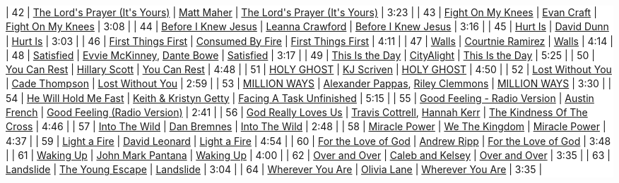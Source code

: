 | 42 | [The Lord's Prayer \(It's Yours\)](https://open.spotify.com/track/4x2z65CsWpM2Kuxt2RQ8rj) | [Matt Maher](https://open.spotify.com/artist/1dPl8axUL09mso0myZqPZW) | [The Lord's Prayer \(It's Yours\)](https://open.spotify.com/album/2p61gKnDqDezHXQZC92oU5) | 3:23 |
| 43 | [Fight On My Knees](https://open.spotify.com/track/3XHP45ZQGX9aJDwmtSvyXo) | [Evan Craft](https://open.spotify.com/artist/4vEpUOtKWtpotWkuv0Vlx4) | [Fight On My Knees](https://open.spotify.com/album/2x0LzPFomEY4AmIF6hm2BZ) | 3:08 |
| 44 | [Before I Knew Jesus](https://open.spotify.com/track/656oooz2McvWe0TezAzkDL) | [Leanna Crawford](https://open.spotify.com/artist/3dm6lDgdQh05XDHGhb9XQf) | [Before I Knew Jesus](https://open.spotify.com/album/6bvxqe1cniHoLj5evBKRmo) | 3:16 |
| 45 | [Hurt Is](https://open.spotify.com/track/6JFX5E32owJBYbL4OSOVtC) | [David Dunn](https://open.spotify.com/artist/57ZPJfidpxGJGkyjcmz68v) | [Hurt Is](https://open.spotify.com/album/5Q0cqBHZTVVKuyOnbDqJ1b) | 3:03 |
| 46 | [First Things First](https://open.spotify.com/track/5uqOxamVliO1VCpoOLKDFV) | [Consumed By Fire](https://open.spotify.com/artist/7nuXXKpffW4YAaXrJP6IH5) | [First Things First](https://open.spotify.com/album/0xzWZ4k69mRjyEj2pKn8SP) | 4:11 |
| 47 | [Walls](https://open.spotify.com/track/6cpPgAiyIs9QZNvikUuyGT) | [Courtnie Ramirez](https://open.spotify.com/artist/2nWAWrpwIjcyfaGfeZ13qW) | [Walls](https://open.spotify.com/album/7uWq74i251DnpNGoZcUrDL) | 4:14 |
| 48 | [Satisfied](https://open.spotify.com/track/2WobN5LbCC0ekXYoJkSQmM) | [Evvie McKinney](https://open.spotify.com/artist/7G7JWOsGhDMily2HtfzcIZ), [Dante Bowe](https://open.spotify.com/artist/60JjUCBeLsuJ95WFvqFiFz) | [Satisfied](https://open.spotify.com/album/5ZdSBocJrPHJxtTDGaM8ax) | 3:17 |
| 49 | [This Is the Day](https://open.spotify.com/track/7irqgbDHvcg4hQwhIR260Y) | [CityAlight](https://open.spotify.com/artist/4UNta2jPQJ844nyw1bsyPg) | [This Is the Day](https://open.spotify.com/album/29KW3MYzgYG4RxdqXPVoP2) | 5:25 |
| 50 | [You Can Rest](https://open.spotify.com/track/4ZeHjRfWTpESYD0XarSXit) | [Hillary Scott](https://open.spotify.com/artist/0Sk6yoUQnccty5iMhVhz9D) | [You Can Rest](https://open.spotify.com/album/6fsxOCp5oNmARaxQ1lVymF) | 4:48 |
| 51 | [HOLY GHOST](https://open.spotify.com/track/4dpdRKI74fRMCxFT1Vni5R) | [KJ Scriven](https://open.spotify.com/artist/7z6VyUifcnT3j1q6i9UZLC) | [HOLY GHOST](https://open.spotify.com/album/6X1a5xhT0pFr2W7Q8q8HdA) | 4:50 |
| 52 | [Lost Without You](https://open.spotify.com/track/4fvdWE6alwT00YUAg39Joz) | [Cade Thompson](https://open.spotify.com/artist/0Rta8FGUn7TLTsFiumWoC4) | [Lost Without You](https://open.spotify.com/album/3cCdbheCzWJeDKU7J0t82W) | 2:59 |
| 53 | [MILLION WAYS](https://open.spotify.com/track/1NddiFqEEAbo1cH5OJo2gP) | [Alexander Pappas](https://open.spotify.com/artist/5bjQjhv3Zzxo1VoxGcyaHC), [Riley Clemmons](https://open.spotify.com/artist/7yZC6AEhvCD5NFR8yDUxCG) | [MILLION WAYS](https://open.spotify.com/album/4ERLlP8GmGNr91szsBNiU2) | 3:30 |
| 54 | [He Will Hold Me Fast](https://open.spotify.com/track/4weqRLQumuxDEpFVZR3jgu) | [Keith & Kristyn Getty](https://open.spotify.com/artist/0I4Bk2s2BUJyykCwtxx8Xx) | [Facing A Task Unfinished](https://open.spotify.com/album/4iaznzAVvJg550xaOBDKOz) | 5:15 |
| 55 | [Good Feeling \- Radio Version](https://open.spotify.com/track/7L3dULJxns4VDBBgItRVR6) | [Austin French](https://open.spotify.com/artist/5m8b1Ofn4kNkzRV84GopBU) | [Good Feeling \(Radio Version\)](https://open.spotify.com/album/3kT4i3tkyT8FmcuAYUPJjJ) | 2:41 |
| 56 | [God Really Loves Us](https://open.spotify.com/track/6SoXCKgKyM8sAn246k1m6E) | [Travis Cottrell](https://open.spotify.com/artist/4q7PS6zi0CyrEo23orQCkW), [Hannah Kerr](https://open.spotify.com/artist/5FxshnB3eJ2YDn8xN8zDKq) | [The Kindness Of The Cross](https://open.spotify.com/album/1ry4KqnjXvicjKN5pjN7Pm) | 4:46 |
| 57 | [Into The Wild](https://open.spotify.com/track/7xyXxjGU6p5nBJi2mB198Y) | [Dan Bremnes](https://open.spotify.com/artist/235ZVf4thM2FFfyE4ACwB3) | [Into The Wild](https://open.spotify.com/album/2hZfROCvTvSqmOpYJUeT1b) | 2:48 |
| 58 | [Miracle Power](https://open.spotify.com/track/0EVQYyD5xzmiEjXKRjJ8tx) | [We The Kingdom](https://open.spotify.com/artist/5Ye2QWN2Wl9zTn947eaest) | [Miracle Power](https://open.spotify.com/album/0tpf8K9V96KmH1vndscRZq) | 4:37 |
| 59 | [Light a Fire](https://open.spotify.com/track/1SLA0ToZqK1uZfBF6HZ2yG) | [David Leonard](https://open.spotify.com/artist/2r9qoFx4EhGP8RYFQ4eMIE) | [Light a Fire](https://open.spotify.com/album/7hs4utpVxiSYgJoyM6Pne8) | 4:54 |
| 60 | [For the Love of God](https://open.spotify.com/track/5OrJhxKDfqRsikTH1SaWp7) | [Andrew Ripp](https://open.spotify.com/artist/7oAskcd3mX9ZzxMPFHYqoN) | [For the Love of God](https://open.spotify.com/album/0PXAm9ob71rL4Cyi4gQTq2) | 3:48 |
| 61 | [Waking Up](https://open.spotify.com/track/4Pi5of5NI3ceSd9MAzFf9w) | [John Mark Pantana](https://open.spotify.com/artist/6cbdCv0bmLwcxSVFM7tuyG) | [Waking Up](https://open.spotify.com/album/1tSnfLnAiRj2gok0fD0Y1H) | 4:00 |
| 62 | [Over and Over](https://open.spotify.com/track/3Fq9eU3HKUviaVtgEIq8lu) | [Caleb and Kelsey](https://open.spotify.com/artist/7l0sphz32GV0AjjEhECpVg) | [Over and Over](https://open.spotify.com/album/3EUqmYgGBbQQKawUQOzteX) | 3:35 |
| 63 | [Landslide](https://open.spotify.com/track/0FFTRMgjLI5LSbTeJTnrv1) | [The Young Escape](https://open.spotify.com/artist/39ZuGmOP3orNn5Pf8S13VW) | [Landslide](https://open.spotify.com/album/5l9dMNKG2h8bLir0fcNxDF) | 3:04 |
| 64 | [Wherever You Are](https://open.spotify.com/track/1h5UwBqq3m7BNUrCrcSxY5) | [Olivia Lane](https://open.spotify.com/artist/3Og5as5vV5n1iTR5iaNNZ6) | [Wherever You Are](https://open.spotify.com/album/1IYrmNaXSihfAfvDkfwIWn) | 3:35 |